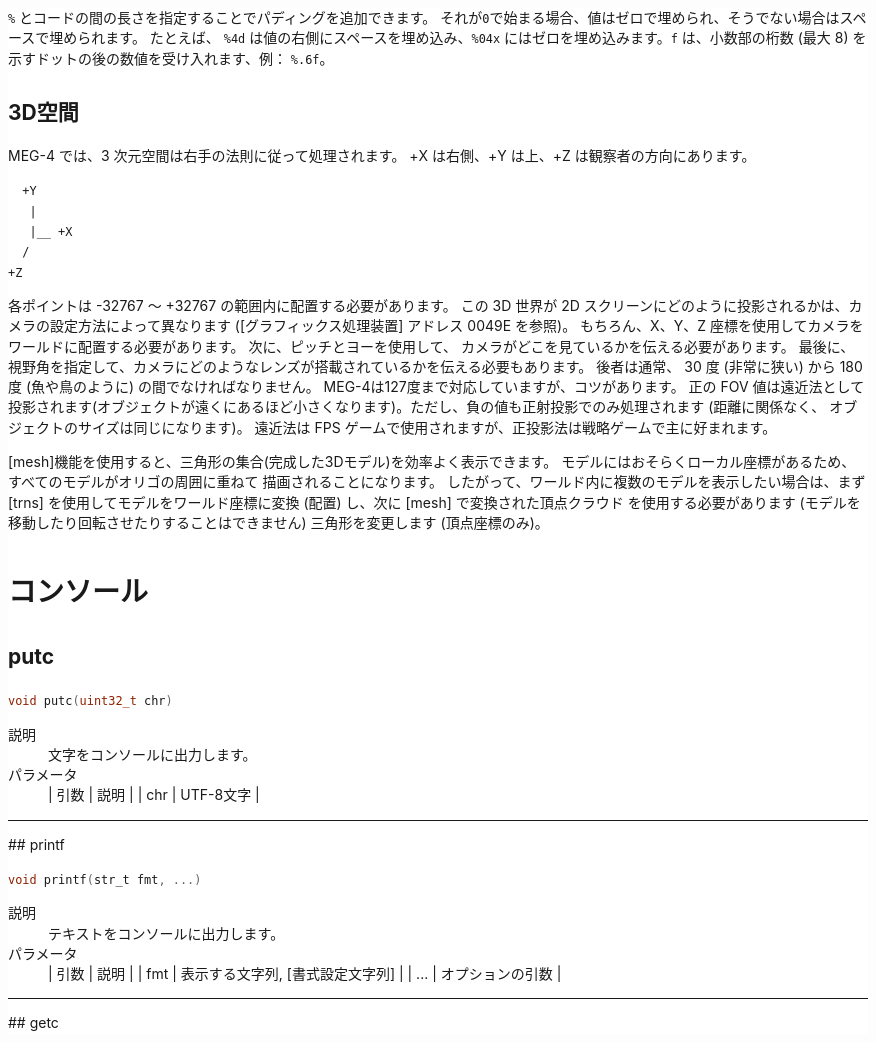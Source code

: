 `%` とコードの間の長さを指定することでパディングを追加できます。 それが`0`で始まる場合、値はゼロで埋められ、そうでない場合はスペースで埋められます。 たとえば、
`%4d` は値の右側にスペースを埋め込み、`%04x` にはゼロを埋め込みます。`f` は、小数部の桁数 (最大 8) を示すドットの後の数値を受け入れます、例： `%.6f`。

## 3D空間

MEG-4 では、3 次元空間は右手の法則に従って処理されます。 +X は右側、+Y は上、+Z は観察者の方向にあります。

```
  +Y
   |
   |__ +X
  /
+Z
```

各ポイントは -32767 ～ +32767 の範囲内に配置する必要があります。 この 3D 世界が 2D スクリーンにどのように投影されるかは、カメラの設定方法によって異なります
([グラフィックス処理装置] アドレス 0049E を参照)。 もちろん、X、Y、Z 座標を使用してカメラをワールドに配置する必要があります。 次に、ピッチとヨーを使用して、
カメラがどこを見ているかを伝える必要があります。 最後に、視野角を指定して、カメラにどのようなレンズが搭載されているかを伝える必要もあります。 後者は通常、
30 度 (非常に狭い) から 180 度 (魚や鳥のように) の間でなければなりません。 MEG-4は127度まで対応していますが、コツがあります。 正の FOV
値は遠近法として投影されます(オブジェクトが遠くにあるほど小さくなります)。ただし、負の値も正射投影でのみ処理されます (距離に関係なく、
オブジェクトのサイズは同じになります)。 遠近法は FPS ゲームで使用されますが、正投影法は戦略ゲームで主に好まれます。

[mesh]機能を使用すると、三角形の集合(完成した3Dモデル)を効率よく表示できます。 モデルにはおそらくローカル座標があるため、すべてのモデルがオリゴの周囲に重ねて
描画されることになります。 したがって、ワールド内に複数のモデルを表示したい場合は、まず [trns] を使用してモデルをワールド座標に変換 (配置) し、次に [mesh]
で変換された頂点クラウド を使用する必要があります (モデルを移動したり回転させたりすることはできません) 三角形を変更します (頂点座標のみ)。

# コンソール

## putc

```c
void putc(uint32_t chr)
```
<dt>説明</dt><dd>
文字をコンソールに出力します。
</dd>
<dt>パラメータ</dt><dd>
| 引数 | 説明 |
| chr | UTF-8文字 |
</dd>
<hr>
## printf

```c
void printf(str_t fmt, ...)
```
<dt>説明</dt><dd>
テキストをコンソールに出力します。
</dd>
<dt>パラメータ</dt><dd>
| 引数 | 説明 |
| fmt | 表示する文字列, [書式設定文字列] |
| ... | オプションの引数 |
</dd>
<hr>
## getc
